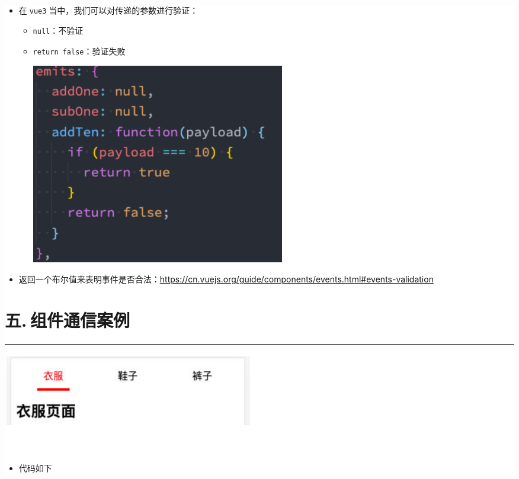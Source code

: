 - 在 `vue3` 当中，我们可以对传递的参数进行验证：

  - `null`：不验证
  
  - `return false`：验证失败
  
    <img src="./assets/image-20220801184834918.png" alt="image-20220801184834918" style="zoom: 80%;" />
  

- 返回一个布尔值来表明事件是否合法：https://cn.vuejs.org/guide/components/events.html#events-validation






# 五. 组件通信案例

---

<img src="./assets/image-20220801185157604.png" alt="image-20220801185157604" style="zoom: 80%;" />

- 代码如下
